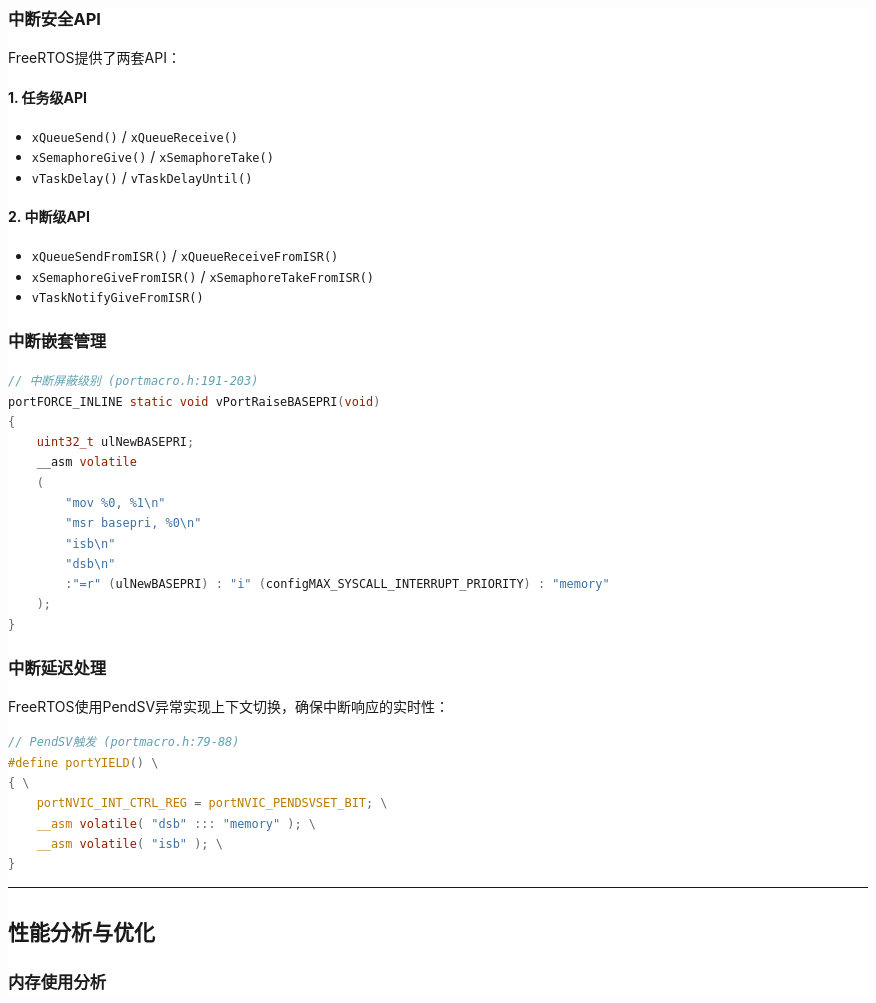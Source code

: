 ### 中断安全API

FreeRTOS提供了两套API：

#### 1. 任务级API
- `xQueueSend()` / `xQueueReceive()`
- `xSemaphoreGive()` / `xSemaphoreTake()`
- `vTaskDelay()` / `vTaskDelayUntil()`

#### 2. 中断级API  
- `xQueueSendFromISR()` / `xQueueReceiveFromISR()`
- `xSemaphoreGiveFromISR()` / `xSemaphoreTakeFromISR()`
- `vTaskNotifyGiveFromISR()`

### 中断嵌套管理

```c
// 中断屏蔽级别 (portmacro.h:191-203)
portFORCE_INLINE static void vPortRaiseBASEPRI(void)
{
    uint32_t ulNewBASEPRI;
    __asm volatile
    (
        "mov %0, %1\n"
        "msr basepri, %0\n"
        "isb\n"
        "dsb\n"
        :"=r" (ulNewBASEPRI) : "i" (configMAX_SYSCALL_INTERRUPT_PRIORITY) : "memory"
    );
}
```

### 中断延迟处理

FreeRTOS使用PendSV异常实现上下文切换，确保中断响应的实时性：

```c
// PendSV触发 (portmacro.h:79-88)
#define portYIELD() \
{ \
    portNVIC_INT_CTRL_REG = portNVIC_PENDSVSET_BIT; \
    __asm volatile( "dsb" ::: "memory" ); \
    __asm volatile( "isb" ); \
}
```

---

## 性能分析与优化

### 内存使用分析
